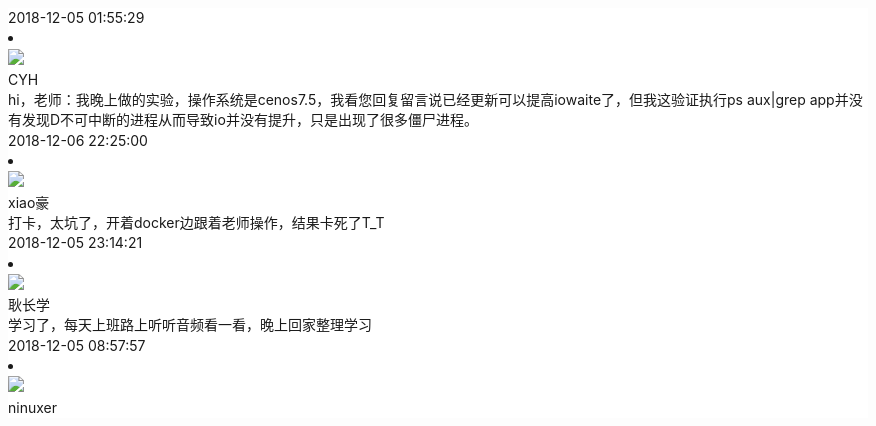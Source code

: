   </div>
  <div class="_3klNVc4Z_0">
    <div class="_3Hkula0k_0">2018-12-05 01:55:29</div>
  </div>
</div>
</div>
</li>
<li>
<div class="_2sjJGcOH_0"><img src="https://static001.geekbang.org/account/avatar/00/10/c7/30/2f8b78e9.jpg"
  class="_3FLYR4bF_0">
<div class="_36ChpWj4_0">
  <div class="_2zFoi7sd_0"><span>CYH</span>
  </div>
  <div class="_2_QraFYR_0">hi，老师：我晚上做的实验，操作系统是cenos7.5，我看您回复留言说已经更新可以提高iowaite了，但我这验证执行ps aux|grep app并没有发现D不可中断的进程从而导致io并没有提升，只是出现了很多僵尸进程。</div>
  <div class="_10o3OAxT_0">
    
  </div>
  <div class="_3klNVc4Z_0">
    <div class="_3Hkula0k_0">2018-12-06 22:25:00</div>
  </div>
</div>
</div>
</li>
<li>
<div class="_2sjJGcOH_0"><img src="https://static001.geekbang.org/account/avatar/00/0f/a9/71/78796fd5.jpg"
  class="_3FLYR4bF_0">
<div class="_36ChpWj4_0">
  <div class="_2zFoi7sd_0"><span>xiao豪</span>
  </div>
  <div class="_2_QraFYR_0">打卡，太坑了，开着docker边跟着老师操作，结果卡死了T_T</div>
  <div class="_10o3OAxT_0">
    
  </div>
  <div class="_3klNVc4Z_0">
    <div class="_3Hkula0k_0">2018-12-05 23:14:21</div>
  </div>
</div>
</div>
</li>
<li>
<div class="_2sjJGcOH_0"><img src="https://static001.geekbang.org/account/avatar/00/13/fc/fc/1e235814.jpg"
  class="_3FLYR4bF_0">
<div class="_36ChpWj4_0">
  <div class="_2zFoi7sd_0"><span>耿长学</span>
  </div>
  <div class="_2_QraFYR_0">学习了，每天上班路上听听音频看一看，晚上回家整理学习</div>
  <div class="_10o3OAxT_0">
    
  </div>
  <div class="_3klNVc4Z_0">
    <div class="_3Hkula0k_0">2018-12-05 08:57:57</div>
  </div>
</div>
</div>
</li>
<li>
<div class="_2sjJGcOH_0"><img src="https://wx.qlogo.cn/mmopen/vi_32/PiajxSqBRaEKQMM4m7NHuicr55aRiblTSEWIYe0QqbpyHweaoAbG7j2v7UUElqqeP3Ihrm3UfDPDRb1Hv8LvPwXqA/132"
  class="_3FLYR4bF_0">
<div class="_36ChpWj4_0">
  <div class="_2zFoi7sd_0"><span>ninuxer</span>
  </div>